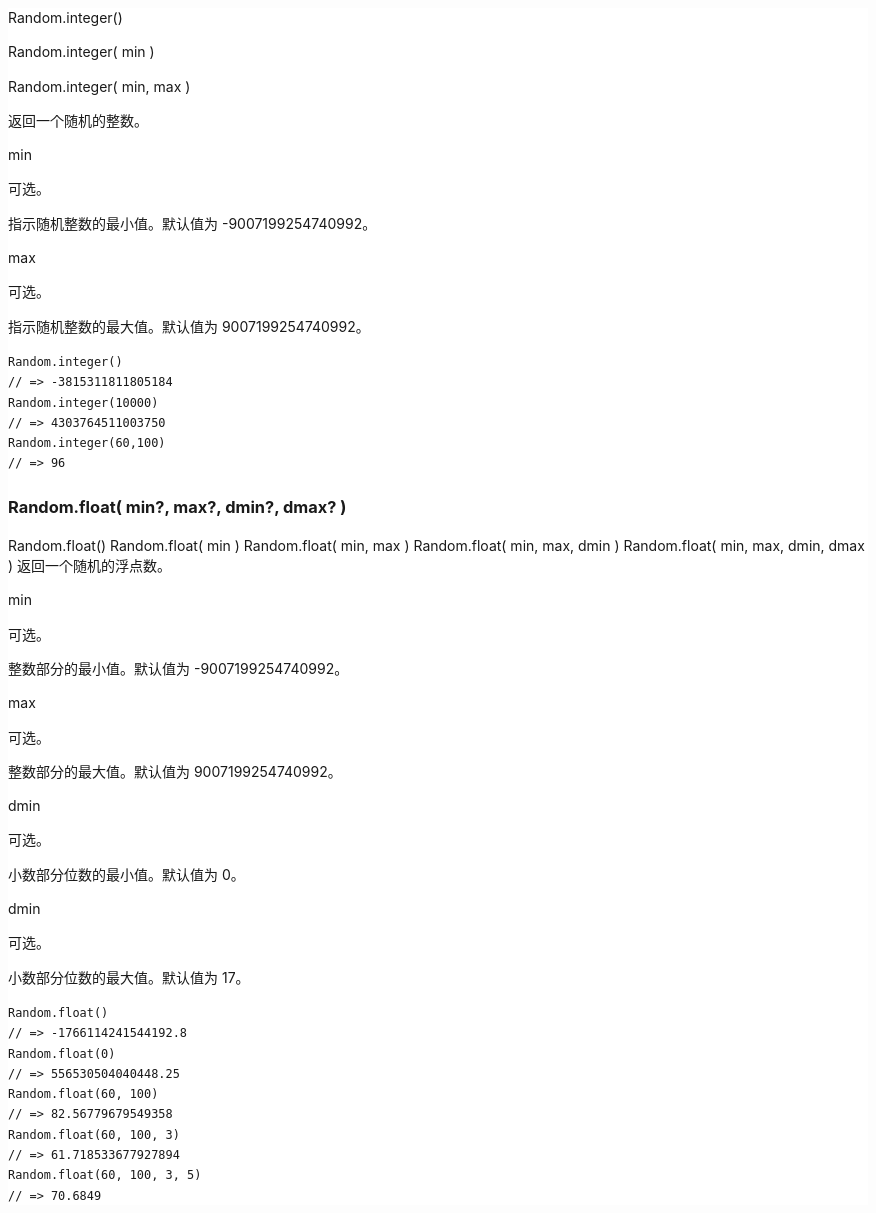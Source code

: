 Random.integer()

Random.integer( min )

Random.integer( min, max )

返回一个随机的整数。

min

可选。

指示随机整数的最小值。默认值为 -9007199254740992。

max

可选。

指示随机整数的最大值。默认值为 9007199254740992。

    Random.integer()
    // => -3815311811805184
    Random.integer(10000)
    // => 4303764511003750
    Random.integer(60,100)
    // => 96
    
    
### Random.float( min?, max?, dmin?, dmax? )

Random.float()
Random.float( min )
Random.float( min, max )
Random.float( min, max, dmin )
Random.float( min, max, dmin, dmax )
返回一个随机的浮点数。

min

可选。

整数部分的最小值。默认值为 -9007199254740992。

max

可选。

整数部分的最大值。默认值为 9007199254740992。

dmin

可选。

小数部分位数的最小值。默认值为 0。

dmin

可选。

小数部分位数的最大值。默认值为 17。

    Random.float()
    // => -1766114241544192.8
    Random.float(0)
    // => 556530504040448.25
    Random.float(60, 100)
    // => 82.56779679549358
    Random.float(60, 100, 3)
    // => 61.718533677927894
    Random.float(60, 100, 3, 5)
    // => 70.6849
    